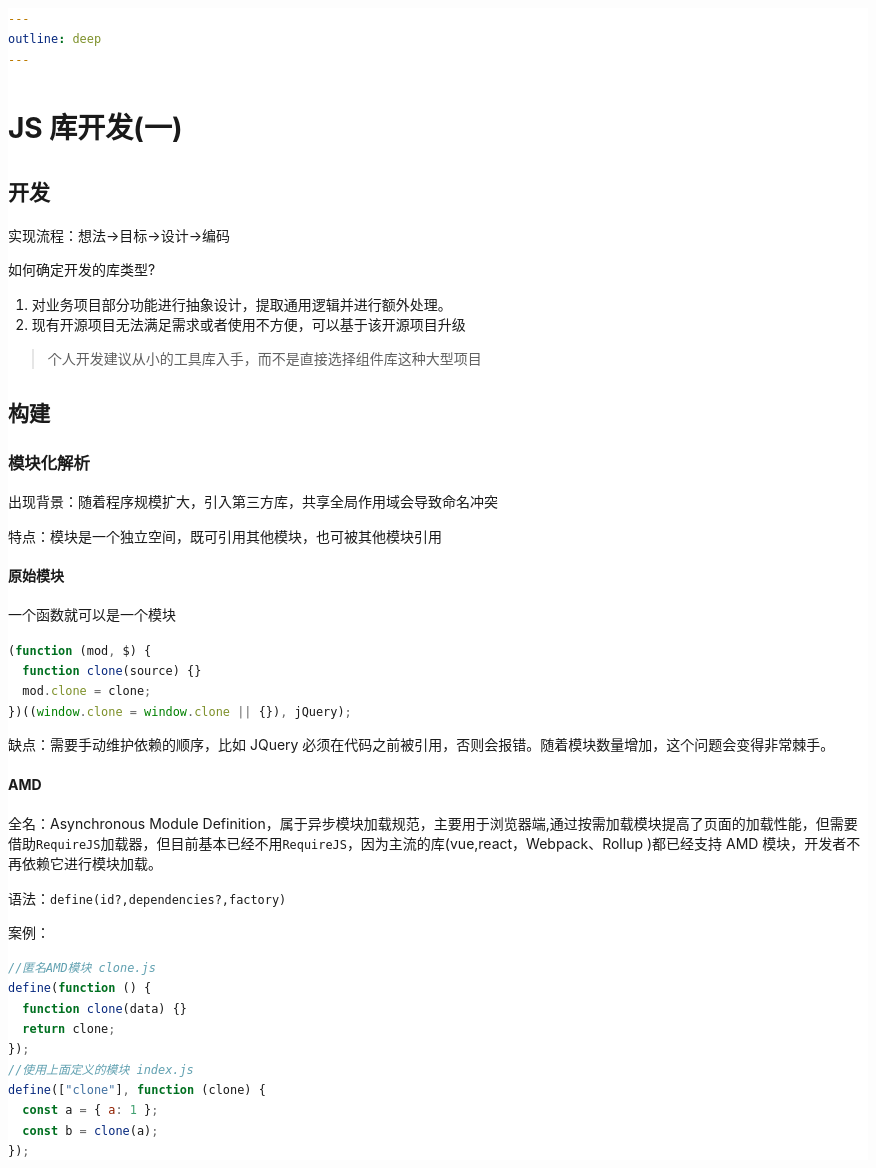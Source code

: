 ```yaml
---
outline: deep
---
```


# JS 库开发(一)

## 开发

实现流程：想法->目标->设计->编码

如何确定开发的库类型?

1. 对业务项目部分功能进行抽象设计，提取通用逻辑并进行额外处理。
2. 现有开源项目无法满足需求或者使用不方便，可以基于该开源项目升级

> 个人开发建议从小的工具库入手，而不是直接选择组件库这种大型项目

## 构建

### 模块化解析

出现背景：随着程序规模扩大，引入第三方库，共享全局作用域会导致命名冲突

特点：模块是一个独立空间，既可引用其他模块，也可被其他模块引用

#### 原始模块

一个函数就可以是一个模块

```js
(function (mod, $) {
  function clone(source) {}
  mod.clone = clone;
})((window.clone = window.clone || {}), jQuery);
```

缺点：需要手动维护依赖的顺序，比如 JQuery 必须在代码之前被引用，否则会报错。随着模块数量增加，这个问题会变得非常棘手。

#### AMD

全名：Asynchronous Module Definition，属于异步模块加载规范，主要用于浏览器端,通过按需加载模块提高了页面的加载性能，但需要借助`RequireJS`加载器，但目前基本已经不用`RequireJS`，因为主流的库(vue,react，Webpack、Rollup )都已经支持 AMD 模块，开发者不再依赖它进行模块加载。

语法：`define(id?,dependencies?,factory)`

案例：

```js
//匿名AMD模块 clone.js
define(function () {
  function clone(data) {}
  return clone;
});
//使用上面定义的模块 index.js
define(["clone"], function (clone) {
  const a = { a: 1 };
  const b = clone(a);
});
```
